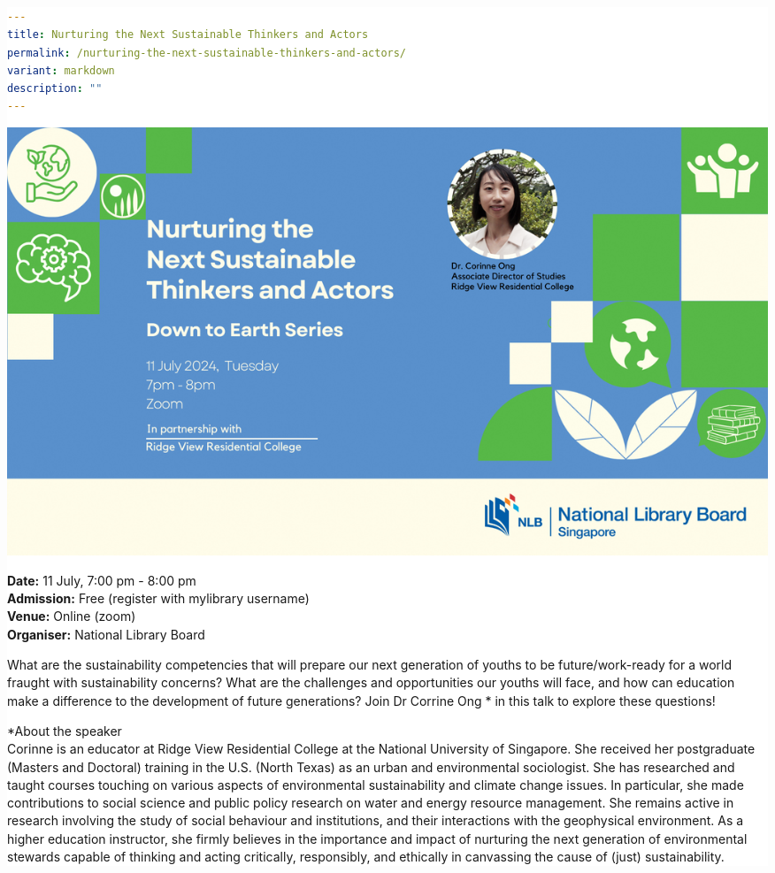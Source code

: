```yaml
---
title: Nurturing the Next Sustainable Thinkers and Actors
permalink: /nurturing-the-next-sustainable-thinkers-and-actors/
variant: markdown
description: ""
---
```

![Poster publicising a talk on nurturing sustainable thinkers and actors](/images/Workshop%20&amp;%20Talks/2_SustThinkers.png)

**Date:** 11 July, 7:00 pm - 8:00 pm<br>
**Admission:** Free (register with mylibrary username)<br>
**Venue:** Online (zoom)<br>
**Organiser:** National Library Board

What are the sustainability competencies that will prepare our next generation of youths to be future/work-ready for a world fraught with sustainability concerns? What are the challenges and opportunities our youths will face, and how can education make a difference to the development of future generations? Join Dr Corrine Ong * in this talk to explore these questions!

*About the speaker<br>
Corinne is an educator at Ridge View Residential College at the National University of Singapore. She received her postgraduate (Masters and Doctoral) training in the U.S. (North Texas) as an urban and environmental sociologist. She has researched and taught courses touching on various aspects of environmental sustainability and climate change issues. In particular, she made contributions to social science and public policy research on water and energy resource management. She remains active in research involving the study of social behaviour and institutions, and their interactions with the geophysical environment. As a higher education instructor, she firmly believes in the importance and impact of nurturing the next generation of environmental stewards capable of thinking and acting critically, responsibly, and ethically in canvassing the cause of (just) sustainability.
